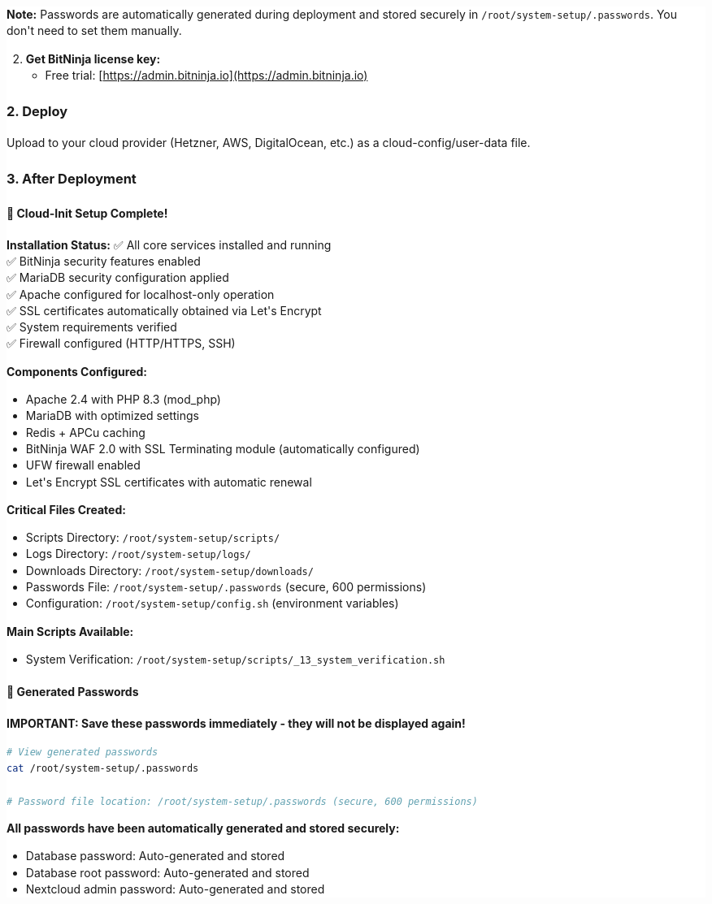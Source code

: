    **Note:** Passwords are automatically generated during deployment and stored securely in `/root/system-setup/.passwords`. You don't need to set them manually.

2. **Get BitNinja license key:**
   - Free trial: [https://admin.bitninja.io](https://admin.bitninja.io)

### 2. Deploy

Upload to your cloud provider (Hetzner, AWS, DigitalOcean, etc.) as a cloud-config/user-data file.

### 3. After Deployment

#### 🎉 Cloud-Init Setup Complete!

**Installation Status:**
✅ All core services installed and running  
✅ BitNinja security features enabled  
✅ MariaDB security configuration applied  
✅ Apache configured for localhost-only operation  
✅ SSL certificates automatically obtained via Let's Encrypt  
✅ System requirements verified  
✅ Firewall configured (HTTP/HTTPS, SSH)

**Components Configured:**
- Apache 2.4 with PHP 8.3 (mod_php)
- MariaDB with optimized settings
- Redis + APCu caching
- BitNinja WAF 2.0 with SSL Terminating module (automatically configured)
- UFW firewall enabled
- Let's Encrypt SSL certificates with automatic renewal

**Critical Files Created:**
- Scripts Directory: `/root/system-setup/scripts/`
- Logs Directory: `/root/system-setup/logs/`
- Downloads Directory: `/root/system-setup/downloads/`
- Passwords File: `/root/system-setup/.passwords` (secure, 600 permissions)
- Configuration: `/root/system-setup/config.sh` (environment variables)

**Main Scripts Available:**
- System Verification: `/root/system-setup/scripts/_13_system_verification.sh`

#### 🔐 Generated Passwords

**IMPORTANT: Save these passwords immediately - they will not be displayed again!**

```bash
# View generated passwords
cat /root/system-setup/.passwords

# Password file location: /root/system-setup/.passwords (secure, 600 permissions)
```

**All passwords have been automatically generated and stored securely:**
- Database password: Auto-generated and stored
- Database root password: Auto-generated and stored  
- Nextcloud admin password: Auto-generated and stored
